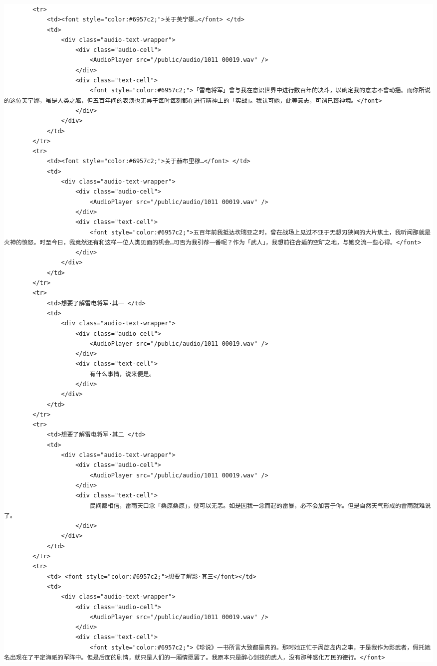             <tr>
                <td><font style="color:#6957c2;">关于芙宁娜…</font> </td>
                <td>
                    <div class="audio-text-wrapper">
                        <div class="audio-cell">
                            <AudioPlayer src="/public/audio/1011 00019.wav" />
                        </div>
                        <div class="text-cell">
                            <font style="color:#6957c2;">「雷电将军」曾与我在意识世界中进行数百年的决斗，以确定我的意志不曾动摇。而你所说的这位芙宁娜，虽是人类之躯，但五百年间的表演也无异于每时每刻都在进行精神上的「实战」。我认可她，此等意志，可谓已臻神境。</font>
                        </div>
                    </div>
                </td>
            </tr>
            <tr>
                <td><font style="color:#6957c2;">关于赫布里穆…</font> </td>
                <td>
                    <div class="audio-text-wrapper">
                        <div class="audio-cell">
                            <AudioPlayer src="/public/audio/1011 00019.wav" />
                        </div>
                        <div class="text-cell">
                            <font style="color:#6957c2;">五百年前我抵达坎瑞亚之时，曾在战场上见过不亚于无想刃狭间的大片焦土，我听闻那就是火神的愤怒。时至今日，我竟然还有和这样一位人类见面的机会…可否为我引荐一番呢？作为「武人」，我想前往合适的空旷之地，与她交流一些心得。</font>
                        </div>
                    </div>
                </td>
            </tr>
            <tr>
                <td>想要了解雷电将军·其一 </td>
                <td>
                    <div class="audio-text-wrapper">
                        <div class="audio-cell">
                            <AudioPlayer src="/public/audio/1011 00019.wav" />
                        </div>
                        <div class="text-cell">
                            有什么事情，说来便是。
                        </div>
                    </div>
                </td>
            </tr>
            <tr>
                <td>想要了解雷电将军·其二 </td>
                <td>
                    <div class="audio-text-wrapper">
                        <div class="audio-cell">
                            <AudioPlayer src="/public/audio/1011 00019.wav" />
                        </div>
                        <div class="text-cell">
                            民间都相信，雷雨天口念「桑原桑原」，便可以无恙。如是因我一念而起的雷暴，必不会加害于你。但是自然天气形成的雷雨就难说了。
                        </div>
                    </div>
                </td>
            </tr>
            <tr>
                <td> <font style="color:#6957c2;">想要了解影·其三</font></td>
                <td>
                    <div class="audio-text-wrapper">
                        <div class="audio-cell">
                            <AudioPlayer src="/public/audio/1011 00019.wav" />
                        </div>
                        <div class="text-cell">
                            <font style="color:#6957c2;">《珍说》一书所言大致都是真的。那时她正忙于周旋岛内之事，于是我作为影武者，假托她名出现在了平定海祇的军阵中。但是后面的剧情，就只是人们的一厢情愿罢了。我原本只是醉心剑技的武人，没有那种感化万民的德行。</font>